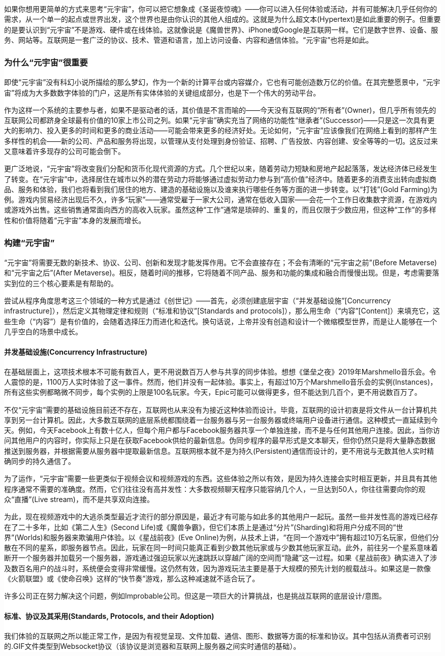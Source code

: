 
如果你想用更简单的方式来思考“元宇宙”，你可以把它想象成《圣诞夜惊魂》——你可以进入任何体验或活动，并有可能解决几乎任何你的需求，从一个单一的起点或世界出发，这个世界也是由你认识的其他人组成的。这就是为什么超文本(Hypertext)是如此重要的例子。但重要的是要认识到“元宇宙”不是游戏、硬件或在线体验。这就像说是《魔兽世界》、iPhone或Google是互联网一样。它们是数字世界、设备、服务、网站等。互联网是一套广泛的协议、技术、管道和语言，加上访问设备、内容和通信体验。“元宇宙”也将是如此。


### 为什么“元宇宙”很重要

即使“元宇宙”没有科幻小说所描绘的那么梦幻，作为一个新的计算平台或内容媒介，它也有可能创造数万亿的价值。在其完整愿景中，“元宇宙”将成为大多数数字体验的门户，这是所有实体体验的关键组成部分，也是下一个伟大的劳动平台。

作为这样一个系统的主要参与者，如果不是驱动者的话，其价值是不言而喻的——今天没有互联网的“所有者”(Owner)，但几乎所有领先的互联网公司都跻身全球最有价值的10家上市公司之列。如果“元宇宙”确实充当了网络的功能性“继承者”(Successor)——只是这一次具有更大的影响力、投入更多的时间和更多的商业活动——可能会带来更多的经济好处。无论如何，“元宇宙”应该像我们在网络上看到的那样产生多样性的机会——新的公司、产品和服务将出现，以管理从支付处理到身份验证、招聘、广告投放、内容创建、安全等等的一切。这反过来又意味着许多现存的公司可能会倒下。

更广泛地说，“元宇宙”将改变我们分配和货币化现代资源的方式。几个世纪以来，随着劳动力短缺和房地产起起落落，发达经济体已经发生了转变。在“元宇宙”中，选择居住在城市以外的潜在劳动力将能够通过虚拟劳动力参与到“高价值”经济中。随着更多的消费支出转向虚拟商品、服务和体验，我们也将看到我们居住的地方、建造的基础设施以及谁来执行哪些任务等方面的进一步转变。以“打钱”(Gold Farming)为例。游戏内贸易经济出现后不久，许多“玩家”——通常受雇于一家大公司，通常在低收入国家——会花一个工作日收集数字资源，在游戏内或游戏外出售。这些销售通常面向西方的高收入玩家。虽然这种“工作”通常是琐碎的、重复的，而且仅限于少数应用，但这种“工作”的多样性和价值将随着“元宇宙”本身的发展而增长。


### 构建“元宇宙”

“元宇宙”将需要无数的新技术、协议、公司、创新和发现才能发挥作用。它不会直接存在；不会有清晰的“元宇宙之前”(Before Metaverse)和“元宇宙之后”(After Metaverse)。相反，随着时间的推移，它将随着不同产品、服务和功能的集成和融合而慢慢出现。但是，考虑需要落实到位的三个核心要素是有帮助的。

尝试从程序角度思考这三个领域的一种方式是通过《创世记》——首先，必须创建底层宇宙（“并发基础设施”[Concurrency infrastructure]），然后定义其物理定律和规则（“标准和协议”[Standards and protocols]），那么用生命（“内容”[Content]）来填充它，这些生命（“内容”）是有价值的，会随着选择压力而进化和迭代。换句话说，上帝并没有创造和设计一个微缩模型世界，而是让人能够在一个几乎空白的场景中成长。

#### 并发基础设施(Concurrency Infrastructure)

在基础层面上，这项技术根本不可能有数百人，更不用说数百万人参与共享的同步体验。想想《堡垒之夜》2019年Marshmello音乐会。令人震惊的是，1100万人实时体验了这一事件。然而，他们并没有一起体验。事实上，有超过10万个Marshmello音乐会的实例(Instances)，所有这些实例都略微不同步，每个实例的上限是100名玩家。今天，Epic可能可以做得更多，但不能达到几百个，更不用说数百万了。

不仅“元宇宙”需要的基础设施目前还不存在，互联网也从来没有为接近这种体验而设计。毕竟，互联网的设计初衷是将文件从一台计算机共享到另一台计算机。因此，大多数互联网的底层系统都围绕着一台服务器与另一台服务器或终端用户设备进行通信。这种模式一直延续到今天。例如，今天Facebook上有数十亿人，但每个用户都与Facebook服务器共享一个单独连接，而不是与任何其他用户连接。因此，当你访问其他用户的内容时，你实际上只是在获取Facebook供给的最新信息。伪同步程序的最早形式是文本聊天，但你仍然只是将大量静态数据推送到服务器，并根据需要从服务器中提取最新信息。互联网根本就不是为持久(Persistent)通信而设计的，更不用说与无数其他人实时精确同步的持久通信了。

为了运作，“元宇宙”需要一些更类似于视频会议和视频游戏的东西。这些体验之所以有效，是因为持久连接会实时相互更新，并且具有其他程序通常不需要的准确度。然而，它们往往没有高并发性：大多数视频聊天程序只能容纳几个人，一旦达到50人，你往往需要向你的观众“直播”(Live stream)，而不是共享双向连接。

为此，现在视频游戏中的大逃杀类型最近才流行的部分原因是，最近才有可能与如此多的其他用户一起玩。虽然一些并发性高的游戏已经存在了二十多年，比如《第二人生》(Second Life)或《魔兽争霸》，但它们本质上是通过“分片”(Sharding)和将用户分成不同的“世界”(Worlds)和服务器来欺骗用户体验。以《星战前夜》(Eve Online)为例，从技术上讲，“在同一个游戏中”拥有超过10万名玩家，但他们分散在不同的星系，即服务器节点。因此，玩家在同一时间只能真正看到少数其他玩家或与少数其他玩家互动。此外，前往另一个星系意味着断开一个服务器并加载另一个服务器，游戏通过强迫玩家以光速跳跃以穿越广阔的空间而“隐藏”这一过程。如果《星战前夜》确实进入了涉及数百名用户的战斗时，系统便会变得非常缓慢。这仍然有效，因为游戏玩法主要是基于大规模的预先计划的舰载战斗。如果这是一款像《火箭联盟》或《使命召唤》这样的“快节奏”游戏，那么这种减速就不适合玩了。

许多公司正在努力解决这个问题，例如Improbable公司。但这是一项巨大的计算挑战，也是挑战互联网的底层设计/意图。

#### 标准、协议及其采用(Standards, Protocols, and their Adoption)

我们体验的互联网之所以能正常工作，是因为有视觉呈现、文件加载、通信、图形、数据等方面的标准和协议。其中包括从消费者可识别的.GIF文件类型到Websocket协议（该协议是浏览器和互联网上服务器之间实时通信的基础）。
